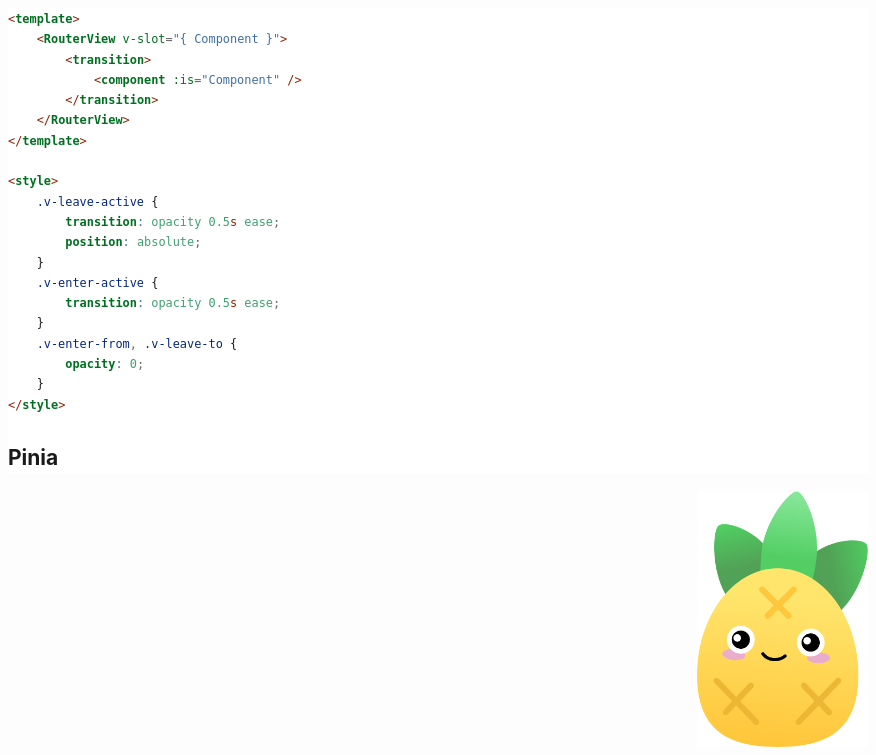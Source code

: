 ```html
<template>
    <RouterView v-slot="{ Component }">
        <transition>
            <component :is="Component" />
        </transition>
    </RouterView>
</template>

<style>
    .v-leave-active {
        transition: opacity 0.5s ease;
        position: absolute;
    }
    .v-enter-active {
        transition: opacity 0.5s ease;
    }
    .v-enter-from, .v-leave-to {
        opacity: 0;
    }
</style>
```

<div class="page"></div>

## Pinia

<img src="Slike/pinia.png" style="float: right; margin-left: 32px;" height="256"/>
